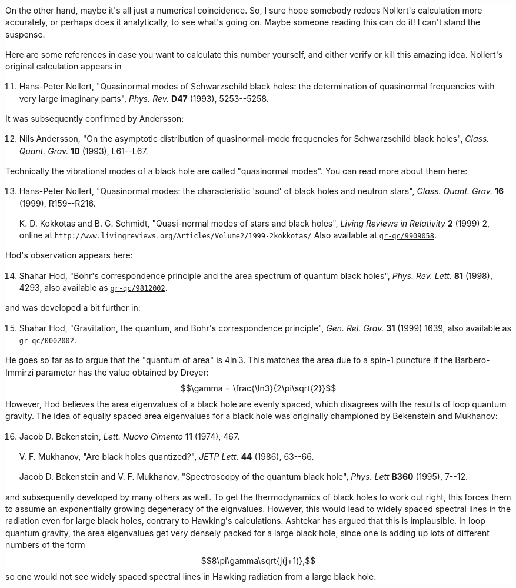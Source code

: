 On the other hand, maybe it's all just a numerical coincidence. So, I
sure hope somebody redoes Nollert's calculation more accurately, or
perhaps does it analytically, to see what's going on. Maybe someone
reading this can do it! I can't stand the suspense.

Here are some references in case you want to calculate this number
yourself, and either verify or kill this amazing idea. Nollert's
original calculation appears in

11) Hans-Peter Nollert, "Quasinormal modes of Schwarzschild black holes: the determination of quasinormal frequencies with very large imaginary parts", _Phys. Rev._ **D47** (1993), 5253--5258.

It was subsequently confirmed by Andersson:

12) Nils Andersson, "On the asymptotic distribution of quasinormal-mode frequencies for Schwarzschild black holes", _Class. Quant. Grav._ **10** (1993), L61--L67.

Technically the vibrational modes of a black hole are called
"quasinormal modes". You can read more about them here:

13) Hans-Peter Nollert, "Quasinormal modes: the characteristic 'sound' of black holes and neutron stars", _Class. Quant. Grav._ **16** (1999), R159--R216.

    K. D. Kokkotas and B. G. Schmidt, "Quasi-normal modes of stars and black holes", _Living Reviews in Relativity_ **2** (1999) 2, online at `http://www.livingreviews.org/Articles/Volume2/1999-2kokkotas/` Also available at [`gr-qc/9909058`](https://arxiv.org/abs/gr-qc/9909058).

Hod's observation appears here:

14) Shahar Hod, "Bohr's correspondence principle and the area spectrum of quantum black holes", _Phys. Rev. Lett._ **81** (1998), 4293, also available as [`gr-qc/9812002`](https://arxiv.org/abs/gr-qc/9812002).

and was developed a bit further in:

15) Shahar Hod, "Gravitation, the quantum, and Bohr's correspondence principle", _Gen. Rel. Grav._ **31** (1999) 1639, also available as [`gr-qc/0002002`](https://arxiv.org/abs/gr-qc/0002002).

He goes so far as to argue that the "quantum of area" is $4\ln3$. This
matches the area due to a spin-$1$ puncture if the Barbero-Immirzi
parameter has the value obtained by Dreyer:
$$\gamma = \frac{\ln3}{2\pi\sqrt{2}}$$
However, Hod believes the area eigenvalues of a black hole are evenly
spaced, which disagrees with the results of loop quantum gravity. The
idea of equally spaced area eigenvalues for a black hole was originally
championed by Bekenstein and Mukhanov:

16) Jacob D. Bekenstein, _Lett. Nuovo Cimento_ **11** (1974), 467.

    V. F. Mukhanov, "Are black holes quantized?", _JETP Lett._ **44** (1986), 63--66.

    Jacob D. Bekenstein and V. F. Mukhanov, "Spectroscopy of the quantum black hole", _Phys. Lett_ **B360** (1995), 7--12.

and subsequently developed by many others as well. To get the
thermodynamics of black holes to work out right, this forces them to
assume an exponentially growing degeneracy of the eignvalues. However,
this would lead to widely spaced spectral lines in the radiation even
for large black holes, contrary to Hawking's calculations. Ashtekar has
argued that this is implausible. In loop quantum gravity, the area
eigenvalues get very densely packed for a large black hole, since one is
adding up lots of different numbers of the form
$$8\pi\gamma\sqrt{j(j+1)},$$
so one would not see widely spaced spectral lines in Hawking radiation
from a large black hole.
